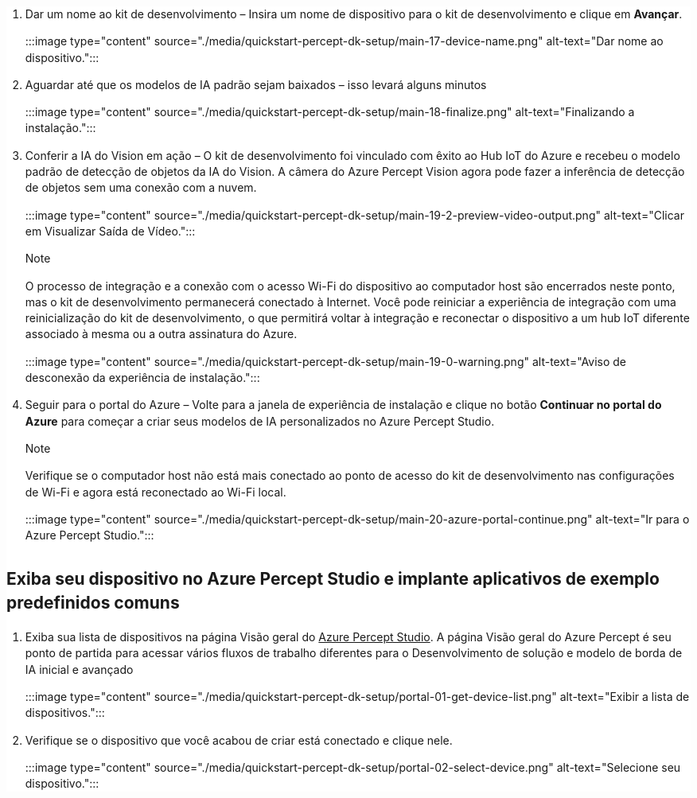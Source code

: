 1. Dar um nome ao kit de desenvolvimento – Insira um nome de dispositivo para o kit de desenvolvimento e clique em **Avançar**.

    :::image type="content" source="./media/quickstart-percept-dk-setup/main-17-device-name.png" alt-text="Dar nome ao dispositivo."::: 

1. Aguardar até que os modelos de IA padrão sejam baixados – isso levará alguns minutos

    :::image type="content" source="./media/quickstart-percept-dk-setup/main-18-finalize.png" alt-text="Finalizando a instalação."::: 

1. Conferir a IA do Vision em ação – O kit de desenvolvimento foi vinculado com êxito ao Hub IoT do Azure e recebeu o modelo padrão de detecção de objetos da IA do Vision. A câmera do Azure Percept Vision agora pode fazer a inferência de detecção de objetos sem uma conexão com a nuvem. 

    :::image type="content" source="./media/quickstart-percept-dk-setup/main-19-2-preview-video-output.png" alt-text="Clicar em Visualizar Saída de Vídeo."::: 
       
    > [!NOTE]
    > O processo de integração e a conexão com o acesso Wi-Fi do dispositivo ao computador host são encerrados neste ponto, mas o kit de desenvolvimento permanecerá conectado à Internet.   Você pode reiniciar a experiência de integração com uma reinicialização do kit de desenvolvimento, o que permitirá voltar à integração e reconectar o dispositivo a um hub IoT diferente associado à mesma ou a outra assinatura do Azure.

    :::image type="content" source="./media/quickstart-percept-dk-setup/main-19-0-warning.png" alt-text="Aviso de desconexão da experiência de instalação."::: 

1. Seguir para o portal do Azure – Volte para a janela de experiência de instalação e clique no botão **Continuar no portal do Azure** para começar a criar seus modelos de IA personalizados no Azure Percept Studio.

    > [!NOTE]
    > Verifique se o computador host não está mais conectado ao ponto de acesso do kit de desenvolvimento nas configurações de Wi-Fi e agora está reconectado ao Wi-Fi local.

    :::image type="content" source="./media/quickstart-percept-dk-setup/main-20-azure-portal-continue.png" alt-text="Ir para o Azure Percept Studio."::: 

## <a name="view-your-device-in-the-azure-percept-studio-and-deploy-common-prebuilt-sample-apps"></a>Exiba seu dispositivo no Azure Percept Studio e implante aplicativos de exemplo predefinidos comuns

1. Exiba sua lista de dispositivos na página Visão geral do [Azure Percept Studio](https://go.microsoft.com/fwlink/?linkid=2135819). A página Visão geral do Azure Percept é seu ponto de partida para acessar vários fluxos de trabalho diferentes para o Desenvolvimento de solução e modelo de borda de IA inicial e avançado

    :::image type="content" source="./media/quickstart-percept-dk-setup/portal-01-get-device-list.png" alt-text="Exibir a lista de dispositivos.":::
    
1. Verifique se o dispositivo que você acabou de criar está conectado e clique nele.

    :::image type="content" source="./media/quickstart-percept-dk-setup/portal-02-select-device.png" alt-text="Selecione seu dispositivo.":::
